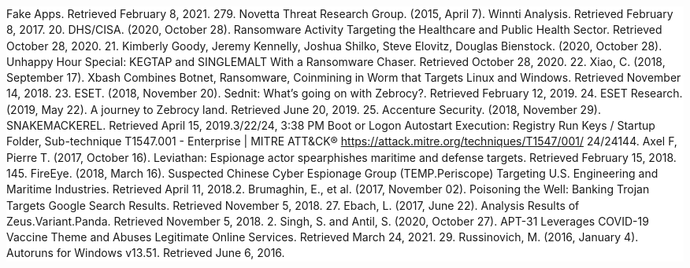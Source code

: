 Fake Apps. Retrieved February 8, 2021.
279. Novetta Threat Research Group. (2015, April 7). Winnti Analysis.
Retrieved February 8, 2017.
20. DHS/CISA. (2020, October 28). Ransomware Activity Targeting the
Healthcare and Public Health Sector. Retrieved October 28, 2020.
21. Kimberly Goody, Jeremy Kennelly, Joshua Shilko, Steve Elovitz,
Douglas Bienstock. (2020, October 28). Unhappy Hour Special:
KEGTAP and SINGLEMALT With a Ransomware Chaser. Retrieved
October 28, 2020.
22. Xiao, C. (2018, September 17). Xbash Combines Botnet,
Ransomware, Coinmining in Worm that Targets Linux and
Windows. Retrieved November 14, 2018.
23. ESET. (2018, November 20). Sednit: What’s going on with
Zebrocy?. Retrieved February 12, 2019.
24. ESET Research. (2019, May 22). A journey to Zebrocy land.
Retrieved June 20, 2019.
25. Accenture Security. (2018, November 29). SNAKEMACKEREL.
Retrieved April 15, 2019.3/22/24, 3:38 PM Boot or Logon Autostart Execution: Registry Run Keys / Startup Folder, Sub-technique T1547.001 - Enterprise | MITRE ATT&CK®
https://attack.mitre.org/techniques/T1547/001/ 24/24144. Axel F, Pierre T. (2017, October 16). Leviathan: Espionage actor
spearphishes maritime and defense targets. Retrieved February 15,
2018.
145. FireEye. (2018, March 16). Suspected Chinese Cyber Espionage
Group (TEMP.Periscope) Targeting U.S. Engineering and Maritime
Industries. Retrieved April 11, 2018.2. Brumaghin, E., et al. (2017, November 02). Poisoning the Well:
Banking Trojan Targets Google Search Results. Retrieved
November 5, 2018.
27. Ebach, L. (2017, June 22). Analysis Results of Zeus.Variant.Panda.
Retrieved November 5, 2018.
2. Singh, S. and Antil, S. (2020, October 27). APT-31 Leverages
COVID-19 Vaccine Theme and Abuses Legitimate Online Services.
Retrieved March 24, 2021.
29. Russinovich, M. (2016, January 4). Autoruns for Windows v13.51.
Retrieved June 6, 2016.